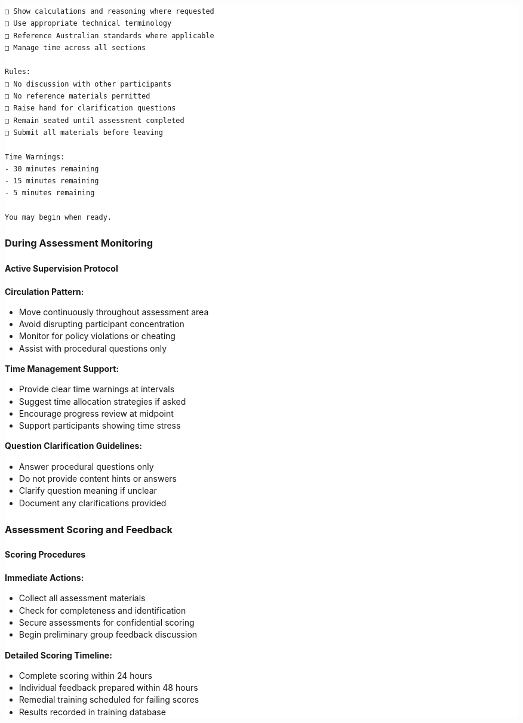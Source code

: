 ```
□ Show calculations and reasoning where requested
□ Use appropriate technical terminology
□ Reference Australian standards where applicable
□ Manage time across all sections

Rules:
□ No discussion with other participants
□ No reference materials permitted
□ Raise hand for clarification questions
□ Remain seated until assessment completed
□ Submit all materials before leaving

Time Warnings:
- 30 minutes remaining
- 15 minutes remaining
- 5 minutes remaining

You may begin when ready.
```

### During Assessment Monitoring

#### Active Supervision Protocol
**Circulation Pattern:**
- Move continuously throughout assessment area
- Avoid disrupting participant concentration
- Monitor for policy violations or cheating
- Assist with procedural questions only

**Time Management Support:**
- Provide clear time warnings at intervals
- Suggest time allocation strategies if asked
- Encourage progress review at midpoint
- Support participants showing time stress

**Question Clarification Guidelines:**
- Answer procedural questions only
- Do not provide content hints or answers
- Clarify question meaning if unclear
- Document any clarifications provided

### Assessment Scoring and Feedback

#### Scoring Procedures
**Immediate Actions:**
- Collect all assessment materials
- Check for completeness and identification
- Secure assessments for confidential scoring
- Begin preliminary group feedback discussion

**Detailed Scoring Timeline:**
- Complete scoring within 24 hours
- Individual feedback prepared within 48 hours
- Remedial training scheduled for failing scores
- Results recorded in training database

